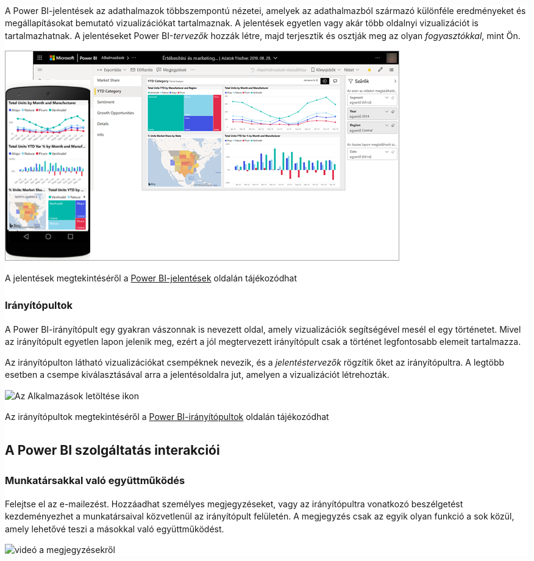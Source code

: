 A Power BI-jelentések az adathalmazok többszempontú nézetei, amelyek az adathalmazból származó különféle eredményeket és megállapításokat bemutató vizualizációkat tartalmaznak. A jelentések egyetlen vagy akár több oldalnyi vizualizációt is tartalmazhatnak. A jelentéseket Power BI-*tervezők* hozzák létre, majd terjesztik és osztják meg az olyan *fogyasztókkal*, mint Ön.

![Az Alkalmazások letöltése ikon](./media/end-user-reading-view/power-bi-report-phone.png)

A jelentések megtekintéséről a [Power BI-jelentések](end-user-reports.md) oldalán tájékozódhat

### <a name="dashboards"></a>Irányítópultok

A Power BI-irányítópult egy gyakran vászonnak is nevezett oldal, amely vizualizációk segítségével mesél el egy történetet. Mivel az irányítópult egyetlen lapon jelenik meg, ezért a jól megtervezett irányítópult csak a történet legfontosabb elemeit tartalmazza.

Az irányítópulton látható vizualizációkat csempéknek nevezik, és a *jelentéstervezők* rögzítik őket az irányítópultra. A legtöbb esetben a csempe kiválasztásával arra a jelentésoldalra jut, amelyen a vizualizációt létrehozták. 

![Az Alkalmazások letöltése ikon](./media/end-user-reading-view/power-bi-dashboard-phone.png)

Az irányítópultok megtekintéséről a [Power BI-irányítópultok](end-user-dashboards.md) oldalán tájékozódhat
 
## <a name="interact-in-the-power-bi-service"></a>A Power BI szolgáltatás interakciói

### <a name="collaborate-with-colleagues"></a>Munkatársakkal való együttműködés
Felejtse el az e-mailezést. Hozzáadhat személyes megjegyzéseket, vagy az irányítópultra vonatkozó beszélgetést kezdeményezhet a munkatársaival közvetlenül az irányítópult felületén. A megjegyzés csak az egyik olyan funkció a sok közül, amely lehetővé teszi a másokkal való együttműködést. 

![videó a megjegyzésekről](./media/end-user-reading-view/comment.gif)
